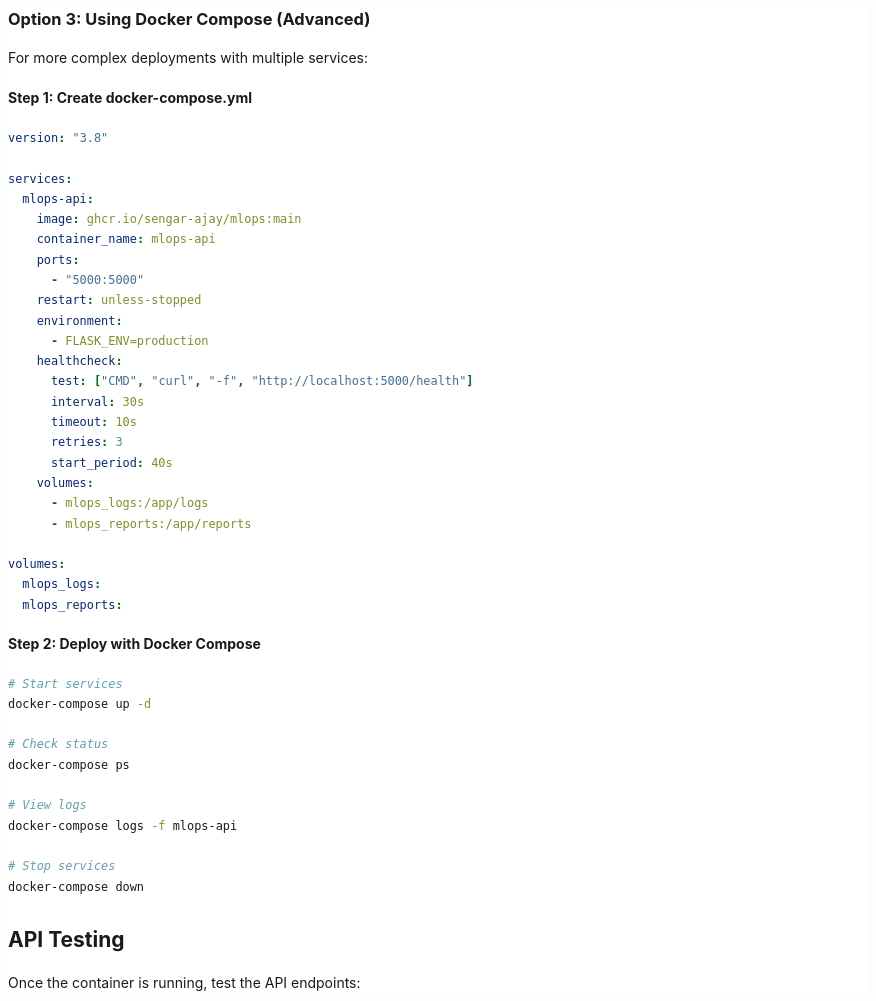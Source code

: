 ### **Option 3: Using Docker Compose (Advanced)**

For more complex deployments with multiple services:

#### Step 1: Create docker-compose.yml

```yaml
version: "3.8"

services:
  mlops-api:
    image: ghcr.io/sengar-ajay/mlops:main
    container_name: mlops-api
    ports:
      - "5000:5000"
    restart: unless-stopped
    environment:
      - FLASK_ENV=production
    healthcheck:
      test: ["CMD", "curl", "-f", "http://localhost:5000/health"]
      interval: 30s
      timeout: 10s
      retries: 3
      start_period: 40s
    volumes:
      - mlops_logs:/app/logs
      - mlops_reports:/app/reports

volumes:
  mlops_logs:
  mlops_reports:
```

#### Step 2: Deploy with Docker Compose

```bash
# Start services
docker-compose up -d

# Check status
docker-compose ps

# View logs
docker-compose logs -f mlops-api

# Stop services
docker-compose down
```

## API Testing

Once the container is running, test the API endpoints:
